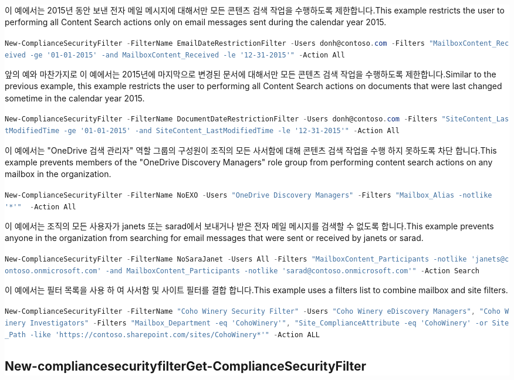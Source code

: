 <span data-ttu-id="b6a97-242">이 예에서는 2015년 동안 보낸 전자 메일 메시지에 대해서만 모든 콘텐츠 검색 작업을 수행하도록 제한합니다.</span><span class="sxs-lookup"><span data-stu-id="b6a97-242">This example restricts the user to performing all Content Search actions only on email messages sent during the calendar year 2015.</span></span>

```powershell
New-ComplianceSecurityFilter -FilterName EmailDateRestrictionFilter -Users donh@contoso.com -Filters "MailboxContent_Received -ge '01-01-2015' -and MailboxContent_Received -le '12-31-2015'" -Action All
```

<span data-ttu-id="b6a97-243">앞의 예와 마찬가지로 이 예에서는 2015년에 마지막으로 변경된 문서에 대해서만 모든 콘텐츠 검색 작업을 수행하도록 제한합니다.</span><span class="sxs-lookup"><span data-stu-id="b6a97-243">Similar to the previous example, this example restricts the user to performing all Content Search actions on documents that were last changed sometime in the calendar year 2015.</span></span>

```powershell
New-ComplianceSecurityFilter -FilterName DocumentDateRestrictionFilter -Users donh@contoso.com -Filters "SiteContent_LastModifiedTime -ge '01-01-2015' -and SiteContent_LastModifiedTime -le '12-31-2015'" -Action All
```

<span data-ttu-id="b6a97-244">이 예에서는 "OneDrive 검색 관리자" 역할 그룹의 구성원이 조직의 모든 사서함에 대해 콘텐츠 검색 작업을 수행 하지 못하도록 차단 합니다.</span><span class="sxs-lookup"><span data-stu-id="b6a97-244">This example prevents members of the "OneDrive Discovery Managers" role group from performing content search actions on any mailbox in the organization.</span></span> 

```powershell
New-ComplianceSecurityFilter -FilterName NoEXO -Users "OneDrive Discovery Managers" -Filters "Mailbox_Alias -notlike '*'"  -Action All
```

<span data-ttu-id="b6a97-245">이 예에서는 조직의 모든 사용자가 janets 또는 sarad에서 보내거나 받은 전자 메일 메시지를 검색할 수 없도록 합니다.</span><span class="sxs-lookup"><span data-stu-id="b6a97-245">This example prevents anyone in the organization from searching for email messages that were sent or received by janets or sarad.</span></span>

```powershell
New-ComplianceSecurityFilter -FilterName NoSaraJanet -Users All -Filters "MailboxContent_Participants -notlike 'janets@contoso.onmicrosoft.com' -and MailboxContent_Participants -notlike 'sarad@contoso.onmicrosoft.com'" -Action Search
```

<span data-ttu-id="b6a97-246">이 예에서는 필터 목록을 사용 하 여 사서함 및 사이트 필터를 결합 합니다.</span><span class="sxs-lookup"><span data-stu-id="b6a97-246">This example uses a filters list to combine mailbox and site filters.</span></span>

```powershell
New-ComplianceSecurityFilter -FilterName "Coho Winery Security Filter" -Users "Coho Winery eDiscovery Managers", "Coho Winery Investigators" -Filters "Mailbox_Department -eq 'CohoWinery'", "Site_ComplianceAttribute -eq 'CohoWinery' -or Site_Path -like 'https://contoso.sharepoint.com/sites/CohoWinery*'" -Action ALL
```

## <a name="get-compliancesecurityfilter"></a><span data-ttu-id="b6a97-247">New-compliancesecurityfilter</span><span class="sxs-lookup"><span data-stu-id="b6a97-247">Get-ComplianceSecurityFilter</span></span>

